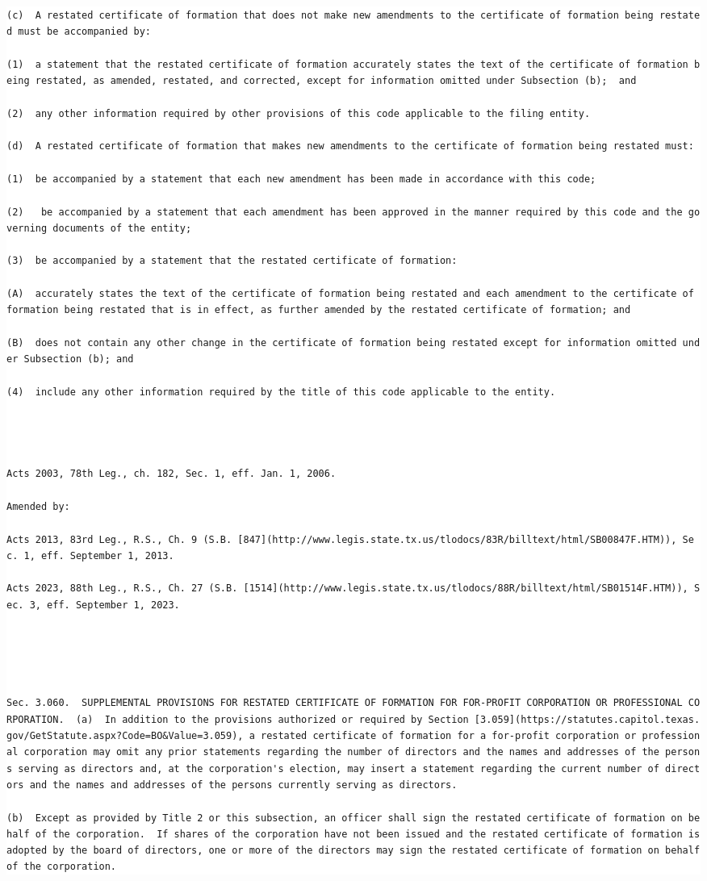     (c)  A restated certificate of formation that does not make new amendments to the certificate of formation being restated must be accompanied by:
    
    (1)  a statement that the restated certificate of formation accurately states the text of the certificate of formation being restated, as amended, restated, and corrected, except for information omitted under Subsection (b);  and
    
    (2)  any other information required by other provisions of this code applicable to the filing entity.
    
    (d)  A restated certificate of formation that makes new amendments to the certificate of formation being restated must:
    
    (1)  be accompanied by a statement that each new amendment has been made in accordance with this code;
    
    (2)   be accompanied by a statement that each amendment has been approved in the manner required by this code and the governing documents of the entity;
    
    (3)  be accompanied by a statement that the restated certificate of formation:
    
    (A)  accurately states the text of the certificate of formation being restated and each amendment to the certificate of formation being restated that is in effect, as further amended by the restated certificate of formation; and
    
    (B)  does not contain any other change in the certificate of formation being restated except for information omitted under Subsection (b); and
    
    (4)  include any other information required by the title of this code applicable to the entity.
    
    
    
    
    Acts 2003, 78th Leg., ch. 182, Sec. 1, eff. Jan. 1, 2006.
    
    Amended by: 
    
    Acts 2013, 83rd Leg., R.S., Ch. 9 (S.B. [847](http://www.legis.state.tx.us/tlodocs/83R/billtext/html/SB00847F.HTM)), Sec. 1, eff. September 1, 2013.
    
    Acts 2023, 88th Leg., R.S., Ch. 27 (S.B. [1514](http://www.legis.state.tx.us/tlodocs/88R/billtext/html/SB01514F.HTM)), Sec. 3, eff. September 1, 2023.
    
    
    
    
    
    Sec. 3.060.  SUPPLEMENTAL PROVISIONS FOR RESTATED CERTIFICATE OF FORMATION FOR FOR-PROFIT CORPORATION OR PROFESSIONAL CORPORATION.  (a)  In addition to the provisions authorized or required by Section [3.059](https://statutes.capitol.texas.gov/GetStatute.aspx?Code=BO&Value=3.059), a restated certificate of formation for a for-profit corporation or professional corporation may omit any prior statements regarding the number of directors and the names and addresses of the persons serving as directors and, at the corporation's election, may insert a statement regarding the current number of directors and the names and addresses of the persons currently serving as directors.
    
    (b)  Except as provided by Title 2 or this subsection, an officer shall sign the restated certificate of formation on behalf of the corporation.  If shares of the corporation have not been issued and the restated certificate of formation is adopted by the board of directors, one or more of the directors may sign the restated certificate of formation on behalf of the corporation.
    
    
    